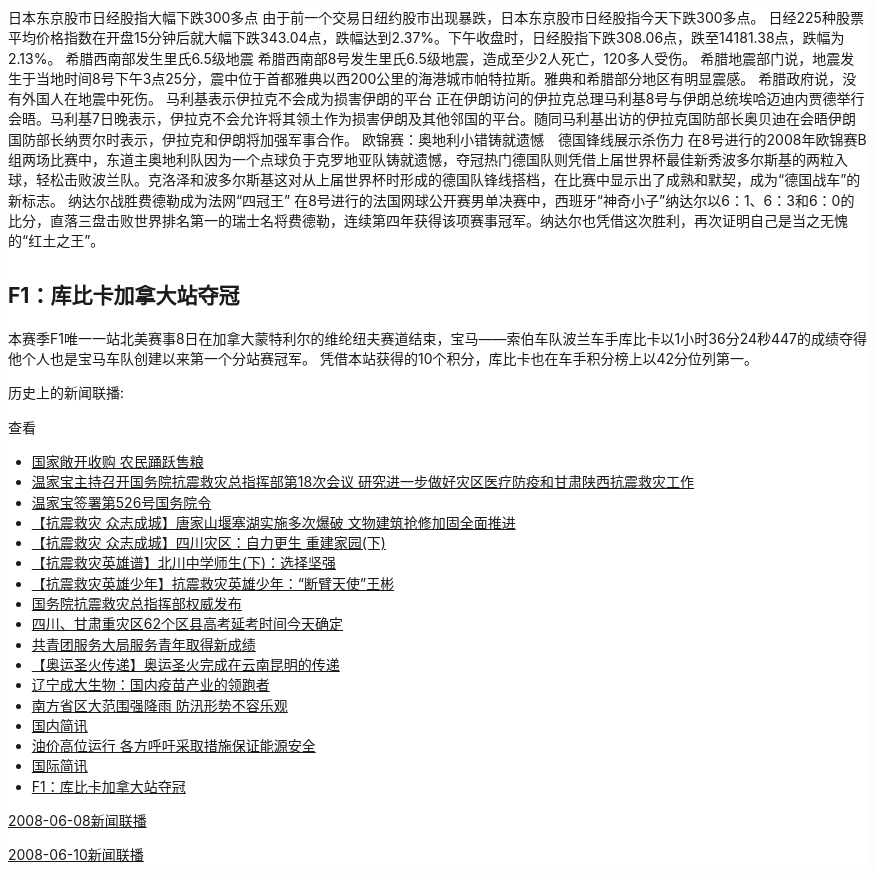 
日本东京股市日经股指大幅下跌300多点
由于前一个交易日纽约股市出现暴跌，日本东京股市日经股指今天下跌300多点。
日经225种股票平均价格指数在开盘15分钟后就大幅下跌343.04点，跌幅达到2.37%。下午收盘时，日经股指下跌308.06点，跌至14181.38点，跌幅为2.13%。
希腊西南部发生里氏6.5级地震
希腊西南部8号发生里氏6.5级地震，造成至少2人死亡，120多人受伤。 
希腊地震部门说，地震发生于当地时间8号下午3点25分，震中位于首都雅典以西200公里的海港城市帕特拉斯。雅典和希腊部分地区有明显震感。 
希腊政府说，没有外国人在地震中死伤。 
马利基表示伊拉克不会成为损害伊朗的平台
正在伊朗访问的伊拉克总理马利基8号与伊朗总统埃哈迈迪内贾德举行会晤。马利基7日晚表示，伊拉克不会允许将其领土作为损害伊朗及其他邻国的平台。随同马利基出访的伊拉克国防部长奥贝迪在会晤伊朗国防部长纳贾尔时表示，伊拉克和伊朗将加强军事合作。
欧锦赛：奥地利小错铸就遗憾　德国锋线展示杀伤力
在8号进行的2008年欧锦赛B组两场比赛中，东道主奥地利队因为一个点球负于克罗地亚队铸就遗憾，夺冠热门德国队则凭借上届世界杯最佳新秀波多尔斯基的两粒入球，轻松击败波兰队。克洛泽和波多尔斯基这对从上届世界杯时形成的德国队锋线搭档，在比赛中显示出了成熟和默契，成为“德国战车”的新标志。
纳达尔战胜费德勒成为法网“四冠王”
在8号进行的法国网球公开赛男单决赛中，西班牙“神奇小子”纳达尔以6：1、6：3和6：0的比分，直落三盘击败世界排名第一的瑞士名将费德勒，连续第四年获得该项赛事冠军。纳达尔也凭借这次胜利，再次证明自己是当之无愧的“红土之王”。


## F1：库比卡加拿大站夺冠


本赛季F1唯一一站北美赛事8日在加拿大蒙特利尔的维纶纽夫赛道结束，宝马——索伯车队波兰车手库比卡以1小时36分24秒447的成绩夺得他个人也是宝马车队创建以来第一个分站赛冠军。
凭借本站获得的10个积分，库比卡也在车手积分榜上以42分位列第一。






历史上的新闻联播:

 查看
 

* [国家敞开收购 农民踊跃售粮](#国家敞开收购-农民踊跃售粮)
* [温家宝主持召开国务院抗震救灾总指挥部第18次会议 研究进一步做好灾区医疗防疫和甘肃陕西抗震救灾工作](#温家宝主持召开国务院抗震救灾总指挥部第18次会议-研究进一步做好灾区医疗防疫和甘肃陕西抗震救灾工作)
* [温家宝签署第526号国务院令](#温家宝签署第526号国务院令)
* [【抗震救灾 众志成城】唐家山堰塞湖实施多次爆破 文物建筑抢修加固全面推进](#【抗震救灾-众志成城】唐家山堰塞湖实施多次爆破-文物建筑抢修加固全面推进)
* [【抗震救灾 众志成城】四川灾区：自力更生 重建家园(下)](#【抗震救灾-众志成城】四川灾区：自力更生-重建家园-下)
* [【抗震救灾英雄谱】北川中学师生(下)：选择坚强](#【抗震救灾英雄谱】北川中学师生-下-：选择坚强)
* [【抗震救灾英雄少年】抗震救灾英雄少年：“断臂天使”王彬](#【抗震救灾英雄少年】抗震救灾英雄少年：“断臂天使”王彬)
* [国务院抗震救灾总指挥部权威发布](#国务院抗震救灾总指挥部权威发布)
* [四川、甘肃重灾区62个区县高考延考时间今天确定](#四川、甘肃重灾区62个区县高考延考时间今天确定)
* [共青团服务大局服务青年取得新成绩](#共青团服务大局服务青年取得新成绩)
* [【奥运圣火传递】奥运圣火完成在云南昆明的传递](#【奥运圣火传递】奥运圣火完成在云南昆明的传递)
* [辽宁成大生物：国内疫苗产业的领跑者](#辽宁成大生物：国内疫苗产业的领跑者)
* [南方省区大范围强降雨 防汛形势不容乐观](#南方省区大范围强降雨-防汛形势不容乐观)
* [国内简讯](#国内简讯)
* [油价高位运行 各方呼吁采取措施保证能源安全](#油价高位运行-各方呼吁采取措施保证能源安全)
* [国际简讯](#国际简讯)
* [F1：库比卡加拿大站夺冠](#f1：库比卡加拿大站夺冠)






[2008-06-08新闻联播](/xinwenlianbo/20080608)


[2008-06-10新闻联播](/xinwenlianbo/20080610)



